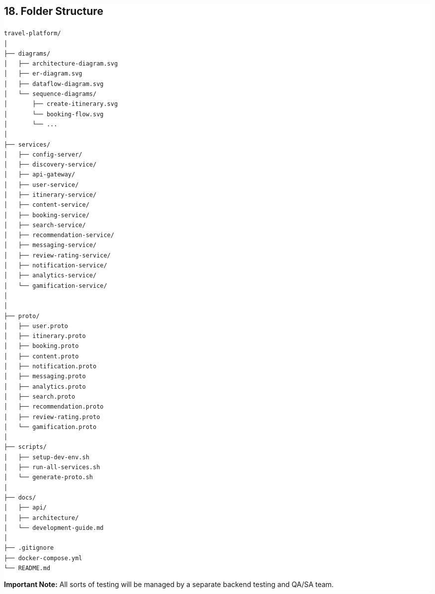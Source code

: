 ## 18. Folder Structure

```
travel-platform/
│
├── diagrams/
│   ├── architecture-diagram.svg
│   ├── er-diagram.svg
│   ├── dataflow-diagram.svg
│   └── sequence-diagrams/
│       ├── create-itinerary.svg
│       └── booking-flow.svg
│       └── ...
│
├── services/
│   ├── config-server/
│   ├── discovery-service/
│   ├── api-gateway/
│   ├── user-service/
│   ├── itinerary-service/
│   ├── content-service/
│   ├── booking-service/
│   ├── search-service/
│   ├── recommendation-service/
│   ├── messaging-service/
│   ├── review-rating-service/
│   ├── notification-service/
│   ├── analytics-service/
│   └── gamification-service/
│   
│
├── proto/
│   ├── user.proto
│   ├── itinerary.proto
│   ├── booking.proto
│   ├── content.proto
│   ├── notification.proto
│   ├── messaging.proto
│   ├── analytics.proto
│   ├── search.proto
│   ├── recommendation.proto
│   ├── review-rating.proto
│   └── gamification.proto
│
├── scripts/
│   ├── setup-dev-env.sh
│   ├── run-all-services.sh
│   └── generate-proto.sh
│
├── docs/
│   ├── api/
│   ├── architecture/
│   └── development-guide.md
│
├── .gitignore
├── docker-compose.yml
└── README.md
```

**Important Note:** All sorts of testing will be managed by a separate backend testing and QA/SA team.
